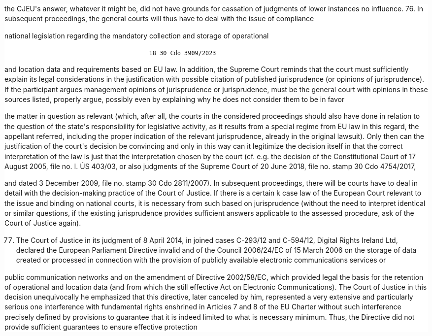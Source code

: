 the CJEU's answer, whatever it might be, did not have grounds for cassation of judgments of lower instances
no influence.
76. In subsequent proceedings, the general courts will thus have to deal with the issue of compliance

national legislation regarding the mandatory collection and storage of operational

                                             18 30 Cdo 3909/2023

and location data and requirements based on EU law. In addition, the Supreme Court
reminds that the court must sufficiently explain its legal considerations in the justification
with possible citation of published jurisprudence (or opinions of jurisprudence). If the participant argues
management opinions of jurisprudence or jurisprudence, must be the general court with opinions in these sources
listed, properly argue, possibly even by explaining why he does not consider them to be in favor

the matter in question as relevant (which, after all, the courts in the considered proceedings should also have done in relation
to the question of the state's responsibility for legislative activity, as it results from a special regime
from EU law in this regard, the appellant referred, including the proper indication of the relevant
jurisprudence, already in the original lawsuit). Only then can the justification of the court's decision be convincing
and only in this way can it legitimize the decision itself in that the correct interpretation of the law is just that
the interpretation chosen by the court (cf. e.g. the decision of the Constitutional Court of 17 August 2005, file no.
I. ÚS 403/03, or also judgments of the Supreme Court of 20 June 2018, file no. stamp 30 Cdo 4754/2017,

and dated 3 December 2009, file no. stamp 30 Cdo 2811/2007). In subsequent proceedings, there will be courts
have to deal in detail with the decision-making practice of the Court of Justice. If there is a certain k
case law of the European Court relevant to the issue and binding on national courts, it is necessary from such
based on jurisprudence (without the need to interpret identical or similar questions, if
the existing jurisprudence provides sufficient answers applicable to the assessed procedure, ask
of the Court of Justice again).

77. The Court of Justice in its judgment of 8 April 2014, in joined cases C-293/12
and C-594/12, Digital Rights Ireland Ltd, declared the European Parliament Directive invalid
and of the Council 2006/24/EC of 15 March 2006 on the storage of data created or processed
in connection with the provision of publicly available electronic communications services or

public communication networks and on the amendment of Directive 2002/58/EC, which provided legal
the basis for the retention of operational and location data (and from which the still effective
Act on Electronic Communications). The Court of Justice in this decision unequivocally
he emphasized that this directive, later canceled by him, represented a very extensive and particularly serious one
interference with fundamental rights enshrined in Articles 7 and 8 of the EU Charter without such interference
precisely defined by provisions to guarantee that it is indeed limited to what is necessary
minimum. Thus, the Directive did not provide sufficient guarantees to ensure effective protection
